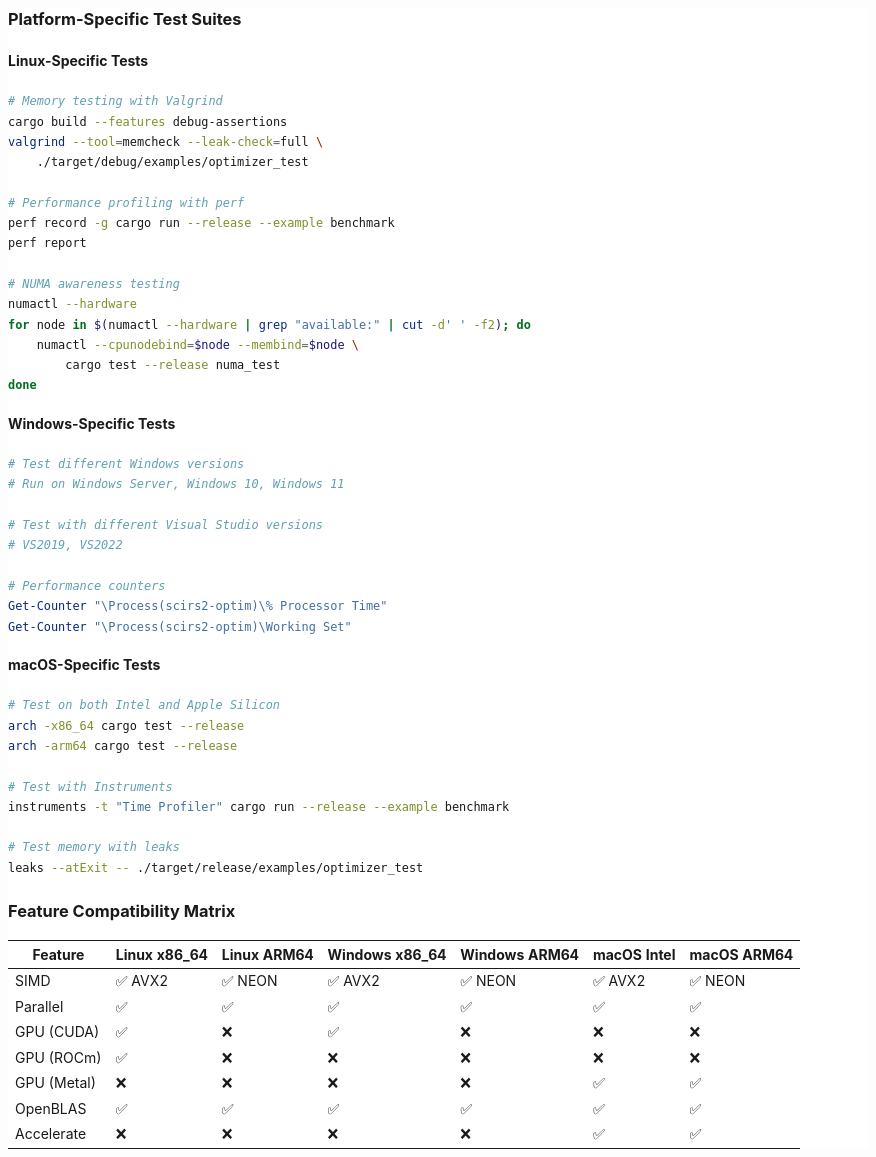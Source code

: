 ### Platform-Specific Test Suites

#### Linux-Specific Tests

```bash
# Memory testing with Valgrind
cargo build --features debug-assertions
valgrind --tool=memcheck --leak-check=full \
    ./target/debug/examples/optimizer_test

# Performance profiling with perf
perf record -g cargo run --release --example benchmark
perf report

# NUMA awareness testing
numactl --hardware
for node in $(numactl --hardware | grep "available:" | cut -d' ' -f2); do
    numactl --cpunodebind=$node --membind=$node \
        cargo test --release numa_test
done
```

#### Windows-Specific Tests

```powershell
# Test different Windows versions
# Run on Windows Server, Windows 10, Windows 11

# Test with different Visual Studio versions
# VS2019, VS2022

# Performance counters
Get-Counter "\Process(scirs2-optim)\% Processor Time"
Get-Counter "\Process(scirs2-optim)\Working Set"
```

#### macOS-Specific Tests

```bash
# Test on both Intel and Apple Silicon
arch -x86_64 cargo test --release
arch -arm64 cargo test --release

# Test with Instruments
instruments -t "Time Profiler" cargo run --release --example benchmark

# Test memory with leaks
leaks --atExit -- ./target/release/examples/optimizer_test
```

### Feature Compatibility Matrix

| Feature | Linux x86_64 | Linux ARM64 | Windows x86_64 | Windows ARM64 | macOS Intel | macOS ARM64 |
|---------|--------------|-------------|----------------|---------------|-------------|-------------|
| SIMD | ✅ AVX2 | ✅ NEON | ✅ AVX2 | ✅ NEON | ✅ AVX2 | ✅ NEON |
| Parallel | ✅ | ✅ | ✅ | ✅ | ✅ | ✅ |
| GPU (CUDA) | ✅ | ❌ | ✅ | ❌ | ❌ | ❌ |
| GPU (ROCm) | ✅ | ❌ | ❌ | ❌ | ❌ | ❌ |
| GPU (Metal) | ❌ | ❌ | ❌ | ❌ | ✅ | ✅ |
| OpenBLAS | ✅ | ✅ | ✅ | ✅ | ✅ | ✅ |
| Accelerate | ❌ | ❌ | ❌ | ❌ | ✅ | ✅ |